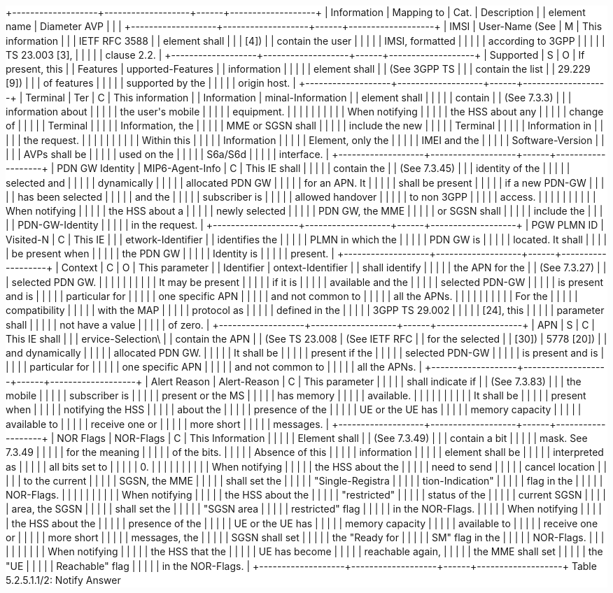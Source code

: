 +-------------------+-------------------+------+-------------------+ | Information | Mapping to | Cat. | Description | | element name | Diameter AVP | | | +-------------------+-------------------+------+-------------------+ | IMSI | User-Name (See | M | This information | | | IETF RFC 3588 | | element shall | | | [4]) | | contain the user | | | | | IMSI, formatted | | | | | according to 3GPP | | | | | TS 23.003 [3], | | | | | clause 2.2. | +-------------------+-------------------+------+-------------------+ | Supported | S | O | If present, this | | Features | upported-Features | | information | | | | | element shall | | (See 3GPP TS | | | contain the list | | 29.229 [9]) | | | of features | | | | | supported by the | | | | | origin host. | +-------------------+-------------------+------+-------------------+ | Terminal | Ter | C | This information | | Information | minal-Information | | element shall | | | | | contain | | (See 7.3.3) | | | information about | | | | | the user's mobile | | | | | equipment. | | | | | | | | | | When notifying | | | | | the HSS about any | | | | | change of | | | | | Terminal | | | | | Information, the | | | | | MME or SGSN shall | | | | | include the new | | | | | Terminal | | | | | Information in | | | | | the request. | | | | | | | | | | Within this | | | | | Information | | | | | Element, only the | | | | | IMEI and the | | | | | Software-Version | | | | | AVPs shall be | | | | | used on the | | | | | S6a/S6d | | | | | interface. | +-------------------+-------------------+------+-------------------+ | PDN GW Identity | MIP6-Agent-Info | C | This IE shall | | | | | contain the | | (See 7.3.45) | | | identity of the | | | | | selected and | | | | | dynamically | | | | | allocated PDN GW | | | | | for an APN. It | | | | | shall be present | | | | | if a new PDN-GW | | | | | has been selected | | | | | and the | | | | | subscriber is | | | | | allowed handover | | | | | to non 3GPP | | | | | access. | | | | | | | | | | When notifying | | | | | the HSS about a | | | | | newly selected | | | | | PDN GW, the MME | | | | | or SGSN shall | | | | | include the | | | | | PDN-GW-Identity | | | | | in the request. | +-------------------+-------------------+------+-------------------+ | PGW PLMN ID | Visited-N | C | This IE | | | etwork-Identifier | | identifies the | | | | | PLMN in which the | | | | | PDN GW is | | | | | located. It shall | | | | | be present when | | | | | the PDN GW | | | | | Identity is | | | | | present. | +-------------------+-------------------+------+-------------------+ | Context | C | O | This parameter | | Identifier | ontext-Identifier | | shall identify | | | | | the APN for the | | (See 7.3.27) | | | selected PDN GW. | | | | | | | | | | It may be present | | | | | if it is | | | | | available and the | | | | | selected PDN-GW | | | | | is present and is | | | | | particular for | | | | | one specific APN | | | | | and not common to | | | | | all the APNs. | | | | | | | | | | For the | | | | | compatibility | | | | | with the MAP | | | | | protocol as | | | | | defined in the | | | | | 3GPP TS 29.002 | | | | | [24], this | | | | | parameter shall | | | | | not have a value | | | | | of zero. | +-------------------+-------------------+------+-------------------+ | APN | S | C | This IE shall | | | ervice-Selection\ | | contain the APN | | (See TS 23.008 | (See IETF RFC | | for the selected | | [30]) | 5778 [20]) | | and dynamically | | | | | allocated PDN GW. | | | | | It shall be | | | | | present if the | | | | | selected PDN-GW | | | | | is present and is | | | | | particular for | | | | | one specific APN | | | | | and not common to | | | | | all the APNs. | +-------------------+-------------------+------+-------------------+ | Alert Reason | Alert-Reason | C | This parameter | | | | | shall indicate if | | (See 7.3.83) | | | the mobile | | | | | subscriber is | | | | | present or the MS | | | | | has memory | | | | | available. | | | | | | | | | | It shall be | | | | | present when | | | | | notifying the HSS | | | | | about the | | | | | presence of the | | | | | UE or the UE has | | | | | memory capacity | | | | | available to | | | | | receive one or | | | | | more short | | | | | messages. | +-------------------+-------------------+------+-------------------+ | NOR Flags | NOR-Flags | C | This Information | | | | | Element shall | | (See 7.3.49) | | | contain a bit | | | | | mask. See 7.3.49 | | | | | for the meaning | | | | | of the bits. | | | | | Absence of this | | | | | information | | | | | element shall be | | | | | interpreted as | | | | | all bits set to | | | | | 0. | | | | | | | | | | When notifying | | | | | the HSS about the | | | | | need to send | | | | | cancel location | | | | | to the current | | | | | SGSN, the MME | | | | | shall set the | | | | | \"Single-Registra | | | | | tion-Indication\" | | | | | flag in the | | | | | NOR-Flags. | | | | | | | | | | When notifying | | | | | the HSS about the | | | | | \"restricted\" | | | | | status of the | | | | | current SGSN | | | | | area, the SGSN | | | | | shall set the | | | | | \"SGSN area | | | | | restricted\" flag | | | | | in the NOR-Flags. | | | | | When notifying | | | | | the HSS about the | | | | | presence of the | | | | | UE or the UE has | | | | | memory capacity | | | | | available to | | | | | receive one or | | | | | more short | | | | | messages, the | | | | | SGSN shall set | | | | | the \"Ready for | | | | | SM\" flag in the | | | | | NOR-Flags. | | | | | | | | | | When notifying | | | | | the HSS that the | | | | | UE has become | | | | | reachable again, | | | | | the MME shall set | | | | | the \"UE | | | | | Reachable\" flag | | | | | in the NOR-Flags. | +-------------------+-------------------+------+-------------------+
Table 5.2.5.1.1/2: Notify Answer